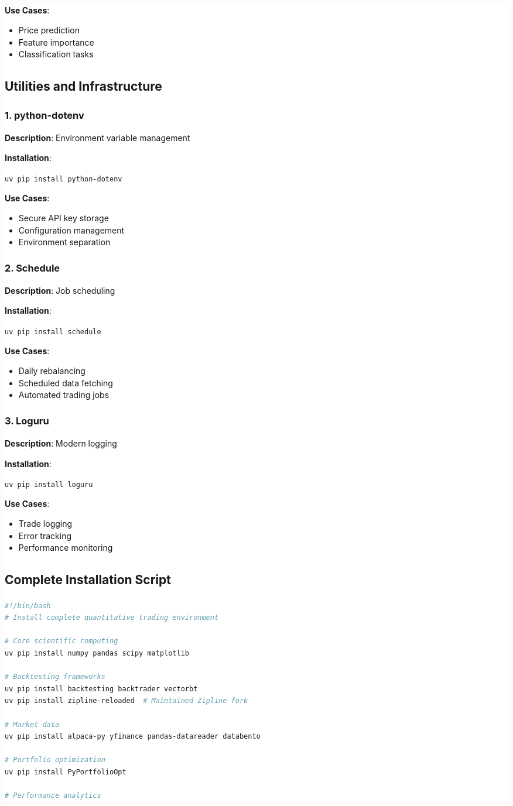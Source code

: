 **Use Cases**:
- Price prediction
- Feature importance
- Classification tasks

## Utilities and Infrastructure

### 1. python-dotenv
**Description**: Environment variable management

**Installation**:
```bash
uv pip install python-dotenv
```

**Use Cases**:
- Secure API key storage
- Configuration management
- Environment separation

### 2. Schedule
**Description**: Job scheduling

**Installation**:
```bash
uv pip install schedule
```

**Use Cases**:
- Daily rebalancing
- Scheduled data fetching
- Automated trading jobs

### 3. Loguru
**Description**: Modern logging

**Installation**:
```bash
uv pip install loguru
```

**Use Cases**:
- Trade logging
- Error tracking
- Performance monitoring

## Complete Installation Script

```bash
#!/bin/bash
# Install complete quantitative trading environment

# Core scientific computing
uv pip install numpy pandas scipy matplotlib

# Backtesting frameworks
uv pip install backtesting backtrader vectorbt
uv pip install zipline-reloaded  # Maintained Zipline fork

# Market data
uv pip install alpaca-py yfinance pandas-datareader databento

# Portfolio optimization
uv pip install PyPortfolioOpt

# Performance analytics
```